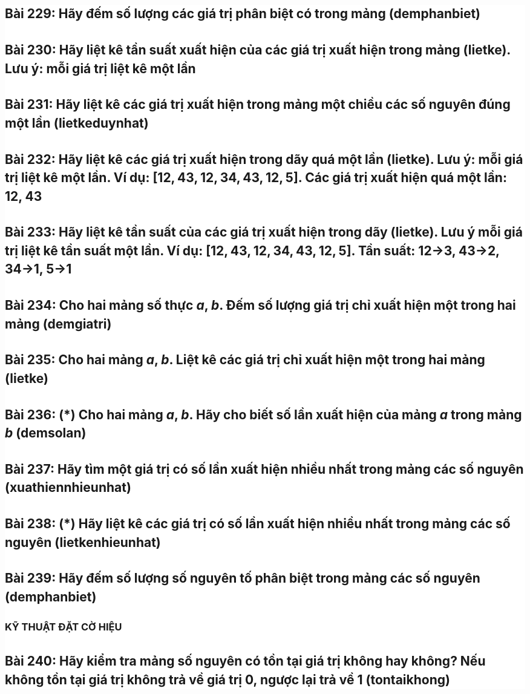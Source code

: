 ## Bài 229: Hãy đếm số lượng các giá trị phân biệt có trong mảng (demphanbiet)

## Bài 230: Hãy liệt kê tần suất xuất hiện của các giá trị xuất hiện trong mảng (lietke). Lưu ý: mỗi giá trị liệt kê một lần

## Bài 231: Hãy liệt kê các giá trị xuất hiện trong mảng một chiều các số nguyên đúng một lần (lietkeduynhat)

## Bài 232: Hãy liệt kê các giá trị xuất hiện trong dãy quá một lần (lietke). Lưu ý: mỗi giá trị liệt kê một lần. Ví dụ: $[12, 43, 12, 34, 43, 12, 5]$. Các giá trị xuất hiện quá một lần: 12, 43

## Bài 233: Hãy liệt kê tần suất của các giá trị xuất hiện trong dãy (lietke). Lưu ý mỗi giá trị liệt kê tần suất một lần. Ví dụ: $[12, 43, 12, 34, 43, 12, 5]$. Tần suất: 12→3, 43→2, 34→1, 5→1

## Bài 234: Cho hai mảng số thực $a$, $b$. Đếm số lượng giá trị chỉ xuất hiện một trong hai mảng (demgiatri)

## Bài 235: Cho hai mảng $a$, $b$. Liệt kê các giá trị chỉ xuất hiện một trong hai mảng (lietke)

## Bài 236: (*) Cho hai mảng $a$, $b$. Hãy cho biết số lần xuất hiện của mảng $a$ trong mảng $b$ (demsolan)

## Bài 237: Hãy tìm một giá trị có số lần xuất hiện nhiều nhất trong mảng các số nguyên (xuathiennhieunhat)

## Bài 238: (*) Hãy liệt kê các giá trị có số lần xuất hiện nhiều nhất trong mảng các số nguyên (lietkenhieunhat)

## Bài 239: Hãy đếm số lượng số nguyên tố phân biệt trong mảng các số nguyên (demphanbiet)

### KỸ THUẬT ĐẶT CỜ HIỆU

## Bài 240: Hãy kiểm tra mảng số nguyên có tồn tại giá trị không hay không? Nếu không tồn tại giá trị không trả về giá trị 0, ngược lại trả về 1 (tontaikhong)
